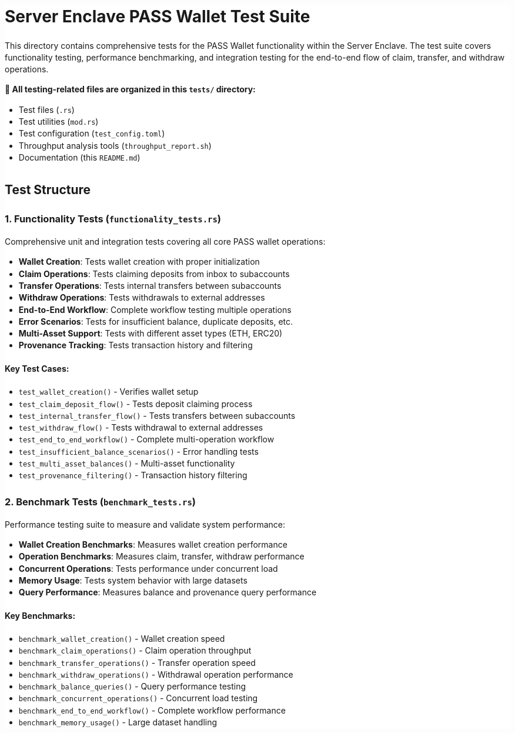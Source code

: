 # Server Enclave PASS Wallet Test Suite

This directory contains comprehensive tests for the PASS Wallet functionality within the Server Enclave. The test suite covers functionality testing, performance benchmarking, and integration testing for the end-to-end flow of claim, transfer, and withdraw operations.

**📁 All testing-related files are organized in this `tests/` directory:**
- Test files (`.rs`)
- Test utilities (`mod.rs`)
- Test configuration (`test_config.toml`)
- Throughput analysis tools (`throughput_report.sh`)
- Documentation (this `README.md`)

## Test Structure

### 1. Functionality Tests (`functionality_tests.rs`)

Comprehensive unit and integration tests covering all core PASS wallet operations:

- **Wallet Creation**: Tests wallet creation with proper initialization
- **Claim Operations**: Tests claiming deposits from inbox to subaccounts
- **Transfer Operations**: Tests internal transfers between subaccounts
- **Withdraw Operations**: Tests withdrawals to external addresses
- **End-to-End Workflow**: Complete workflow testing multiple operations
- **Error Scenarios**: Tests for insufficient balance, duplicate deposits, etc.
- **Multi-Asset Support**: Tests with different asset types (ETH, ERC20)
- **Provenance Tracking**: Tests transaction history and filtering

#### Key Test Cases:
- `test_wallet_creation()` - Verifies wallet setup
- `test_claim_deposit_flow()` - Tests deposit claiming process
- `test_internal_transfer_flow()` - Tests transfers between subaccounts
- `test_withdraw_flow()` - Tests withdrawal to external addresses
- `test_end_to_end_workflow()` - Complete multi-operation workflow
- `test_insufficient_balance_scenarios()` - Error handling tests
- `test_multi_asset_balances()` - Multi-asset functionality
- `test_provenance_filtering()` - Transaction history filtering

### 2. Benchmark Tests (`benchmark_tests.rs`)

Performance testing suite to measure and validate system performance:

- **Wallet Creation Benchmarks**: Measures wallet creation performance
- **Operation Benchmarks**: Measures claim, transfer, withdraw performance
- **Concurrent Operations**: Tests performance under concurrent load
- **Memory Usage**: Tests system behavior with large datasets
- **Query Performance**: Measures balance and provenance query performance

#### Key Benchmarks:
- `benchmark_wallet_creation()` - Wallet creation speed
- `benchmark_claim_operations()` - Claim operation throughput
- `benchmark_transfer_operations()` - Transfer operation speed
- `benchmark_withdraw_operations()` - Withdrawal operation performance
- `benchmark_balance_queries()` - Query performance testing
- `benchmark_concurrent_operations()` - Concurrent load testing
- `benchmark_end_to_end_workflow()` - Complete workflow performance
- `benchmark_memory_usage()` - Large dataset handling
